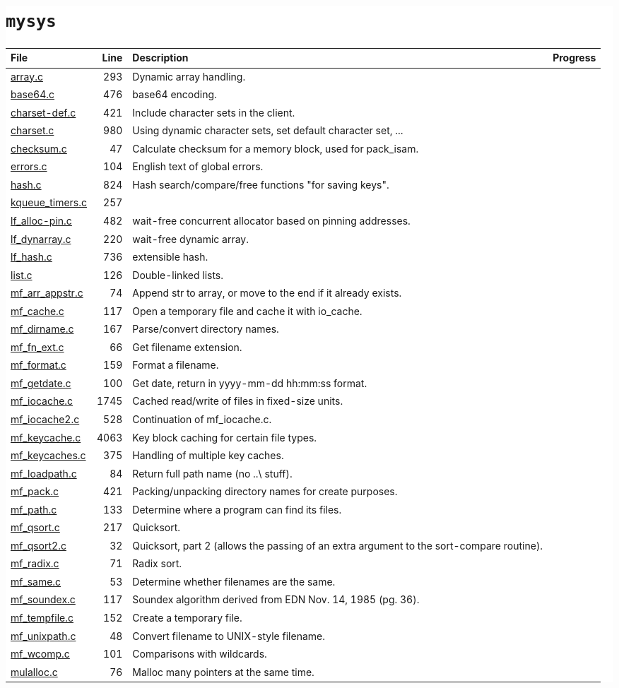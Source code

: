 # `mysys`

|File|Line|Description|Progress|
|:---|---:|:---|:---|
| [array.c](#arrayc)                          |   293 | Dynamic array handling. ||
| [base64.c](#base64c)                        |   476 | base64 encoding. ||
| [charset-def.c](#charset-defc)              |   421 | Include character sets in the client. ||
| [charset.c](#charsetc)                      |   980 | Using dynamic character sets, set default character set, ... ||
| [checksum.c](#checksumc)                    |    47 | Calculate checksum for a memory block, used for pack_isam. ||
| [errors.c](#errorsc)                        |   104 | English text of global errors. ||
| [hash.c](#hashc)                            |   824 | Hash search/compare/free functions "for saving keys". ||
| [kqueue_timers.c](#kqueue_timersc)          |   257 |  ||
| [lf_alloc-pin.c](#lf_alloc-pinc)            |   482 | wait-free concurrent allocator based on pinning addresses. ||
| [lf_dynarray.c](#lf_dynarrayc)              |   220 | wait-free dynamic array. ||
| [lf_hash.c](#lf_hashc)                      |   736 | extensible hash. ||
| [list.c](#listc)                            |   126 | Double-linked lists. ||
| [mf_arr_appstr.c](#mf_arr_appstrc)          |    74 | Append str to array, or move to the end if it already exists. ||
| [mf_cache.c](#mf_cachec)                    |   117 | Open a temporary file and cache it with io_cache. ||
| [mf_dirname.c](#mf_dirnamec)                |   167 | Parse/convert directory names. ||
| [mf_fn_ext.c](#mf_fn_extc)                  |    66 | Get filename extension. ||
| [mf_format.c](#mf_formatc)                  |   159 | Format a filename. ||
| [mf_getdate.c](#mf_getdatec)                |   100 | Get date, return in yyyy-mm-dd hh:mm:ss format. ||
| [mf_iocache.c](#mf_iocachec)                |  1745 | Cached read/write of files in fixed-size units. ||
| [mf_iocache2.c](#mf_iocache2c)              |   528 | Continuation of mf_iocache.c. ||
| [mf_keycache.c](#mf_keycachec)              |  4063 | Key block caching for certain file types. ||
| [mf_keycaches.c](#mf_keycachesc)            |   375 | Handling of multiple key caches. ||
| [mf_loadpath.c](#mf_loadpathc)              |    84 | Return full path name (no ..\ stuff). ||
| [mf_pack.c](#mf_packc)                      |   421 | Packing/unpacking directory names for create purposes. ||
| [mf_path.c](#mf_pathc)                      |   133 | Determine where a program can find its files. ||
| [mf_qsort.c](#mf_qsortc)                    |   217 | Quicksort. ||
| [mf_qsort2.c](#mf_qsort2c)                  |    32 | Quicksort, part 2 (allows the passing of an extra argument to the sort-compare routine). ||
| [mf_radix.c](#mf_radixc)                    |    71 | Radix sort. ||
| [mf_same.c](#mf_samec)                      |    53 | Determine whether filenames are the same. ||
| [mf_soundex.c](#mf_soundexc)                |   117 | Soundex algorithm derived from EDN Nov. 14, 1985 (pg. 36). ||
| [mf_tempfile.c](#mf_tempfilec)              |   152 | Create a temporary file. ||
| [mf_unixpath.c](#mf_unixpathc)              |    48 | Convert filename to UNIX-style filename. ||
| [mf_wcomp.c](#mf_wcompc)                    |   101 | Comparisons with wildcards. ||
| [mulalloc.c](#mulallocc)                    |    76 | Malloc many pointers at the same time. ||
